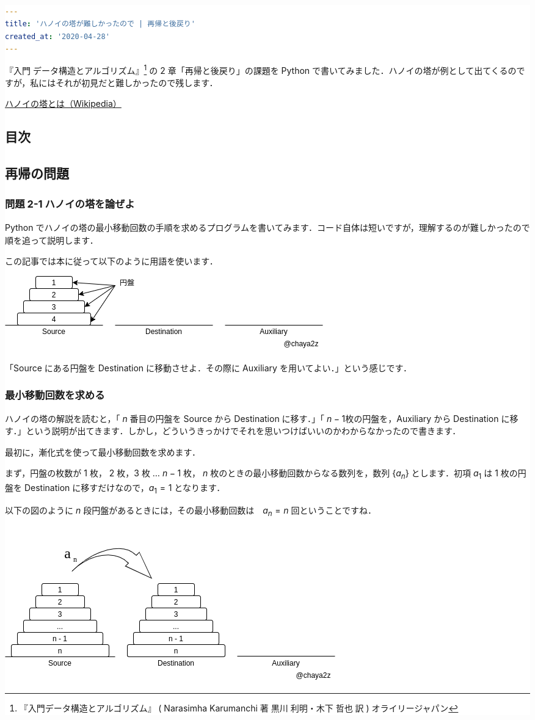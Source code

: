 ```yaml
---
title: 'ハノイの塔が難しかったので | 再帰と後戻り'
created_at: '2020-04-28'
---
```


『入門 データ構造とアルゴリズム』[^1] の 2 章「再帰と後戻り」の課題を Python で書いてみました．ハノイの塔が例として出てくるのですが，私にはそれが初見だと難しかったので残します．

[ハノイの塔とは（Wikipedia）](https://ja.wikipedia.org/wiki/%E3%83%8F%E3%83%8E%E3%82%A4%E3%81%AE%E5%A1%94)

[^1]: 『入門データ構造とアルゴリズム』 ( Narasimha Karumanchi 著 黒川 利明・木下 哲也 訳 ) オライリージャパン

## 目次

## 再帰の問題

### 問題 2-1 ハノイの塔を論ぜよ

Python でハノイの塔の最小移動回数の手順を求めるプログラムを書いてみます．コード自体は短いですが，理解するのが難しかったので順を追って説明します．

この記事では本に従って以下のように用語を使います．

![用語](/assets/2020042801/terms.png)

「Source にある円盤を Destination に移動させよ．その際に Auxiliary を用いてよい．」という感じです．

### 最小移動回数を求める

ハノイの塔の解説を読むと，「 $n$ 番目の円盤を Source から Destination に移す．」「 $n-1$枚の円盤を，Auxiliary から Destination に移す．」という説明が出てきます．しかし，どういうきっかけでそれを思いつけばいいのかわからなかったので書きます．

最初に，漸化式を使って最小移動回数を求めます．

まず，円盤の枚数が $1$ 枚， $2$ 枚，$3$ 枚 $\dots$ $n-1$ 枚， $n$ 枚のときの最小移動回数からなる数列を，数列 $\lbrace a_n \rbrace$ とします．初項 $a_1$ は 1 枚の円盤を Destination に移すだけなので，$a_1 = 1$ となります．

以下の図のように $n$ 段円盤があるときには，その最小移動回数は　$a_n = n$ 回ということですね．

![n段の最小移動回数](/assets/2020042801/defan.png)
